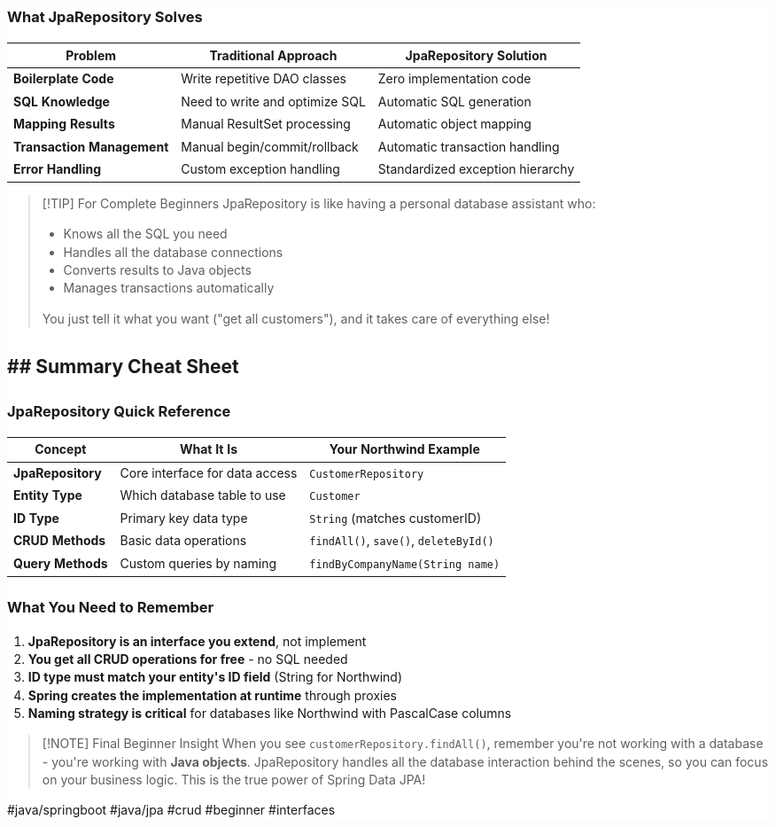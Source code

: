 ### What JpaRepository Solves

| Problem | Traditional Approach | JpaRepository Solution |
|---------|----------------------|------------------------|
| **Boilerplate Code** | Write repetitive DAO classes | Zero implementation code |
| **SQL Knowledge** | Need to write and optimize SQL | Automatic SQL generation |
| **Mapping Results** | Manual ResultSet processing | Automatic object mapping |
| **Transaction Management** | Manual begin/commit/rollback | Automatic transaction handling |
| **Error Handling** | Custom exception handling | Standardized exception hierarchy |

> [!TIP] For Complete Beginners
> JpaRepository is like having a personal database assistant who:
> - Knows all the SQL you need
> - Handles all the database connections
> - Converts results to Java objects
> - Manages transactions automatically
>
> You just tell it what you want ("get all customers"), and it takes care of everything else!

## ## Summary Cheat Sheet

### JpaRepository Quick Reference

| Concept | What It Is | Your Northwind Example |
|---------|------------|------------------------|
| **JpaRepository** | Core interface for data access | `CustomerRepository` |
| **Entity Type** | Which database table to use | `Customer` |
| **ID Type** | Primary key data type | `String` (matches customerID) |
| **CRUD Methods** | Basic data operations | `findAll()`, `save()`, `deleteById()` |
| **Query Methods** | Custom queries by naming | `findByCompanyName(String name)` |

### What You Need to Remember

1. **JpaRepository is an interface you extend**, not implement
2. **You get all CRUD operations for free** - no SQL needed
3. **ID type must match your entity's ID field** (String for Northwind)
4. **Spring creates the implementation at runtime** through proxies
5. **Naming strategy is critical** for databases like Northwind with PascalCase columns

> [!NOTE] Final Beginner Insight
> When you see `customerRepository.findAll()`, remember you're not working with a database - you're working with **Java objects**. JpaRepository handles all the database interaction behind the scenes, so you can focus on your business logic. This is the true power of Spring Data JPA!

#java/springboot #java/jpa #crud #beginner #interfaces